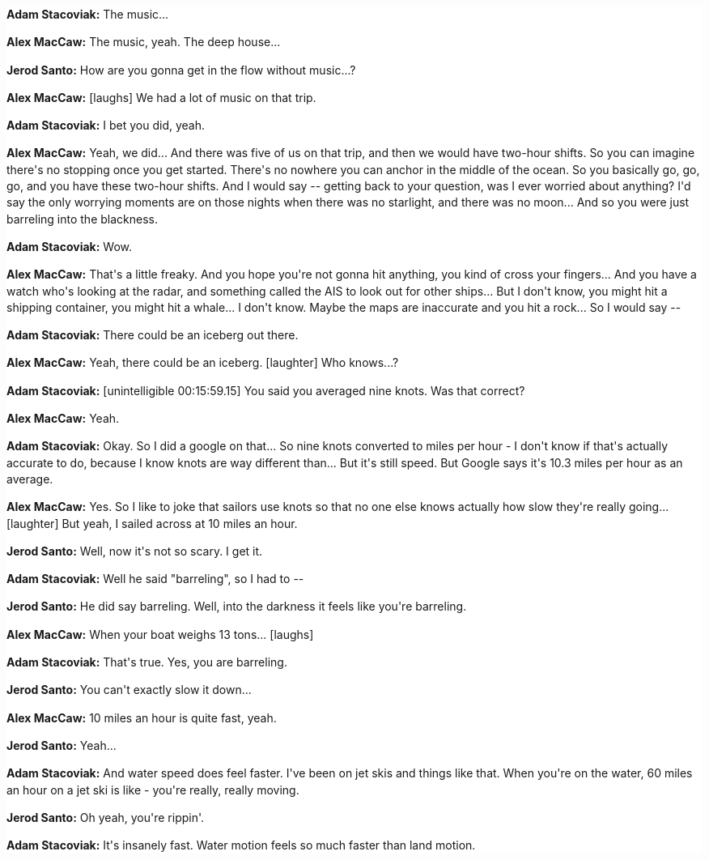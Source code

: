 **Adam Stacoviak:** The music...

**Alex MacCaw:** The music, yeah. The deep house...

**Jerod Santo:** How are you gonna get in the flow without music...?

**Alex MacCaw:** \[laughs\] We had a lot of music on that trip.

**Adam Stacoviak:** I bet you did, yeah.

**Alex MacCaw:** Yeah, we did... And there was five of us on that trip, and then we would have two-hour shifts. So you can imagine there's no stopping once you get started. There's no nowhere you can anchor in the middle of the ocean. So you basically go, go, go, and you have these two-hour shifts. And I would say -- getting back to your question, was I ever worried about anything? I'd say the only worrying moments are on those nights when there was no starlight, and there was no moon... And so you were just barreling into the blackness.

**Adam Stacoviak:** Wow.

**Alex MacCaw:** That's a little freaky. And you hope you're not gonna hit anything, you kind of cross your fingers... And you have a watch who's looking at the radar, and something called the AIS to look out for other ships... But I don't know, you might hit a shipping container, you might hit a whale... I don't know. Maybe the maps are inaccurate and you hit a rock... So I would say --

**Adam Stacoviak:** There could be an iceberg out there.

**Alex MacCaw:** Yeah, there could be an iceberg. \[laughter\] Who knows...?

**Adam Stacoviak:** \[unintelligible 00:15:59.15\] You said you averaged nine knots. Was that correct?

**Alex MacCaw:** Yeah.

**Adam Stacoviak:** Okay. So I did a google on that... So nine knots converted to miles per hour - I don't know if that's actually accurate to do, because I know knots are way different than... But it's still speed. But Google says it's 10.3 miles per hour as an average.

**Alex MacCaw:** Yes. So I like to joke that sailors use knots so that no one else knows actually how slow they're really going... \[laughter\] But yeah, I sailed across at 10 miles an hour.

**Jerod Santo:** Well, now it's not so scary. I get it.

**Adam Stacoviak:** Well he said "barreling", so I had to --

**Jerod Santo:** He did say barreling. Well, into the darkness it feels like you're barreling.

**Alex MacCaw:** When your boat weighs 13 tons... \[laughs\]

**Adam Stacoviak:** That's true. Yes, you are barreling.

**Jerod Santo:** You can't exactly slow it down...

**Alex MacCaw:** 10 miles an hour is quite fast, yeah.

**Jerod Santo:** Yeah...

**Adam Stacoviak:** And water speed does feel faster. I've been on jet skis and things like that. When you're on the water, 60 miles an hour on a jet ski is like - you're really, really moving.

**Jerod Santo:** Oh yeah, you're rippin'.

**Adam Stacoviak:** It's insanely fast. Water motion feels so much faster than land motion.
